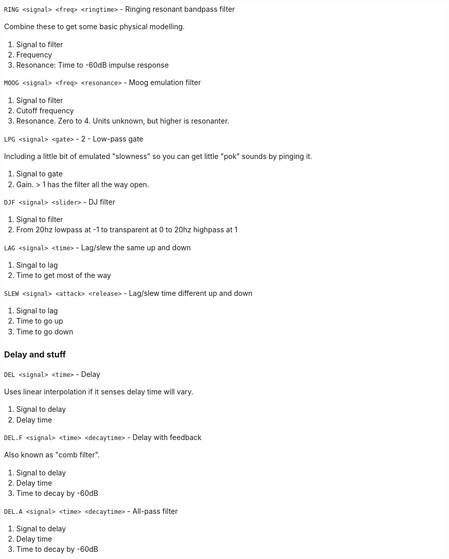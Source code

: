 
`RING <signal> <freq> <ringtime>` - Ringing resonant bandpass filter

Combine these to get some basic physical modelling.

1. Signal to filter
2. Frequency
3. Resonance: Time to -60dB impulse response

`MOOG <signal> <freq> <resonance>` - Moog emulation filter

1. Signal to filter
2. Cutoff frequency
3. Resonance. Zero to 4. Units unknown, but higher is resonanter.

`LPG <signal> <gate>` - 2 - Low-pass gate

Including a little bit of emulated "slowness" so you can get little "pok" sounds
by pinging it.

1. Signal to gate
2. Gain. > 1 has the filter all the way open.

`DJF <signal> <slider>` - DJ filter

1. Signal to filter
2. From 20hz lowpass at -1 to transparent at 0 to 20hz highpass at 1

`LAG <signal> <time>` - Lag/slew the same up and down

1. Singal to lag
2. Time to get most of the way

`SLEW <signal> <attack> <release>` - Lag/slew time different up and down
1. Signal to lag
2. Time to go up
3. Time to go down

### Delay and stuff

`DEL <signal> <time>` - Delay

Uses linear interpolation if it senses delay time will vary.

1. Signal to delay
2. Delay time

`DEL.F <signal> <time> <decaytime>` - Delay with feedback

Also known as "comb filter".

1. Signal to delay
2. Delay time
3. Time to decay by -60dB

`DEL.A <signal> <time> <decaytime>` - All-pass filter

1. Signal to delay
2. Delay time
3. Time to decay by -60dB
